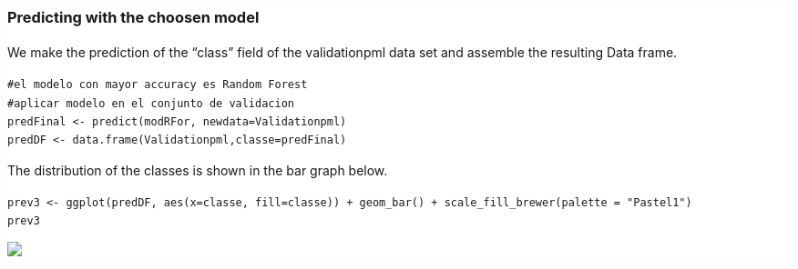 ### Predicting with the choosen model

We make the prediction of the “class” field of the validationpml data
set and assemble the resulting Data frame.

    #el modelo con mayor accuracy es Random Forest
    #aplicar modelo en el conjunto de validacion 
    predFinal <- predict(modRFor, newdata=Validationpml)
    predDF <- data.frame(Validationpml,classe=predFinal)

The distribution of the classes is shown in the bar graph below.

    prev3 <- ggplot(predDF, aes(x=classe, fill=classe)) + geom_bar() + scale_fill_brewer(palette = "Pastel1")
    prev3

![](PractMachiLear_ProjectFerVilleda_files/figure-markdown_strict/unnamed-chunk-5-1.png)
